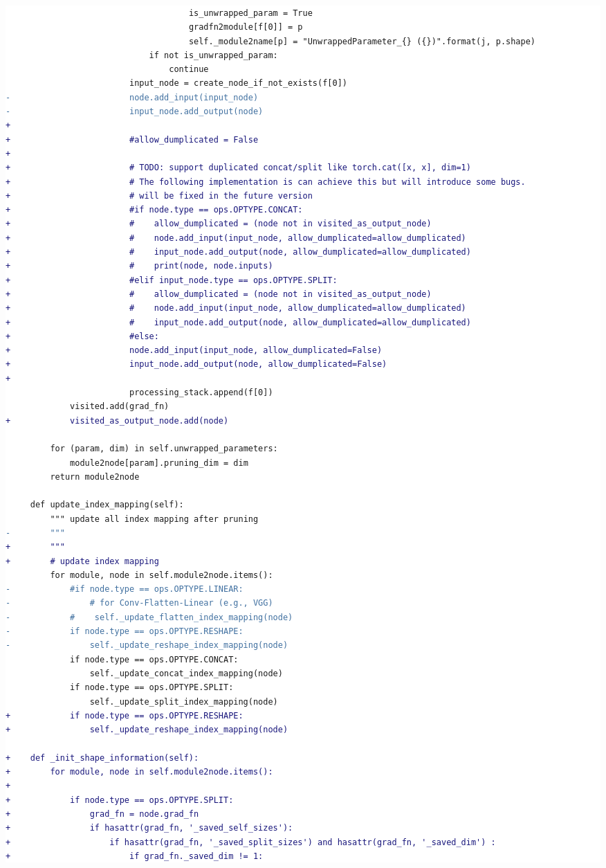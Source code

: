 ```diff
                                     is_unwrapped_param = True
                                     gradfn2module[f[0]] = p
                                     self._module2name[p] = "UnwrappedParameter_{} ({})".format(j, p.shape)
                             if not is_unwrapped_param:
                                 continue
                         input_node = create_node_if_not_exists(f[0])
-                        node.add_input(input_node)
-                        input_node.add_output(node)
+
+                        #allow_dumplicated = False
+
+                        # TODO: support duplicated concat/split like torch.cat([x, x], dim=1)
+                        # The following implementation is can achieve this but will introduce some bugs. 
+                        # will be fixed in the future version
+                        #if node.type == ops.OPTYPE.CONCAT:
+                        #    allow_dumplicated = (node not in visited_as_output_node)
+                        #    node.add_input(input_node, allow_dumplicated=allow_dumplicated)
+                        #    input_node.add_output(node, allow_dumplicated=allow_dumplicated)
+                        #    print(node, node.inputs)
+                        #elif input_node.type == ops.OPTYPE.SPLIT:
+                        #    allow_dumplicated = (node not in visited_as_output_node)
+                        #    node.add_input(input_node, allow_dumplicated=allow_dumplicated)
+                        #    input_node.add_output(node, allow_dumplicated=allow_dumplicated)
+                        #else:
+                        node.add_input(input_node, allow_dumplicated=False)
+                        input_node.add_output(node, allow_dumplicated=False)
+
                         processing_stack.append(f[0])
             visited.add(grad_fn)
+            visited_as_output_node.add(node)
         
         for (param, dim) in self.unwrapped_parameters:
             module2node[param].pruning_dim = dim
         return module2node
 
     def update_index_mapping(self):
         """ update all index mapping after pruning
-        """
+        """       
+        # update index mapping
         for module, node in self.module2node.items():
-            #if node.type == ops.OPTYPE.LINEAR:
-                # for Conv-Flatten-Linear (e.g., VGG)
-            #    self._update_flatten_index_mapping(node)
-            if node.type == ops.OPTYPE.RESHAPE:
-                self._update_reshape_index_mapping(node)
             if node.type == ops.OPTYPE.CONCAT:
                 self._update_concat_index_mapping(node)
             if node.type == ops.OPTYPE.SPLIT:
                 self._update_split_index_mapping(node)
+            if node.type == ops.OPTYPE.RESHAPE:
+                self._update_reshape_index_mapping(node)
 
+    def _init_shape_information(self):
+        for module, node in self.module2node.items():
+            
+            if node.type == ops.OPTYPE.SPLIT:
+                grad_fn = node.grad_fn
+                if hasattr(grad_fn, '_saved_self_sizes'):
+                    if hasattr(grad_fn, '_saved_split_sizes') and hasattr(grad_fn, '_saved_dim') :
+                        if grad_fn._saved_dim != 1:
```